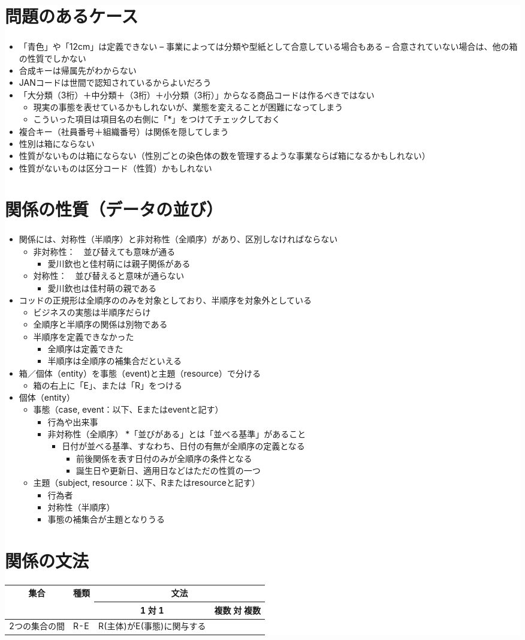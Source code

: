 # 問題のあるケース
* 「青色」や「12cm」は定義できない
– 事業によっては分類や型紙として合意している場合もある
– 合意されていない場合は、他の箱の性質でしかない
*  合成キーは帰属先がわからない
  * JANコードは世間で認知されているからよいだろう
  * 「大分類（3桁）＋中分類＋（3桁）＋小分類（3桁）」からなる商品コードは作るべきではない
    * 現実の事態を表せているかもしれないが、業態を変えることが困難になってしまう
    * こういった項目は項目名の右側に「*」をつけてチェックしておく
*  複合キー（社員番号＋組織番号）は関係を隠してしまう
*  性別は箱にならない
  * 性質がないものは箱にならない（性別ごとの染色体の数を管理するような事業ならば箱になるかもしれない）
  * 性質がないものは区分コード（性質）かもしれない

# 関係の性質（データの並び）

* 関係には、対称性（半順序）と非対称性（全順序）があり、区別しなければならない
  * 非対称性：　並び替えても意味が通る
    * 愛川欽也と佳村萌には親子関係がある
  * 対称性：　並び替えると意味が通らない
    * 愛川欽也は佳村萌の親である
* コッドの正規形は全順序ののみを対象としており、半順序を対象外としている
  * ビジネスの実態は半順序だらけ
  * 全順序と半順序の関係は別物である
  * 半順序を定義できなかった
    * 全順序は定義できた
    * 半順序は全順序の補集合だといえる
* 箱／個体（entity）を事態（event)と主題（resource）で分ける
  * 箱の右上に「E」、または「R」をつける
* 個体（entity）
  * 事態（case, event：以下、Eまたはeventと記す）
    * 行為や出来事
    * 非対称性（全順序）
    *「並びがある」とは「並べる基準」があること
      * 日付が並べる基準、すなわち、日付の有無が全順序の定義となる
        * 前後関係を表す日付のみが全順序の条件となる
        * 誕生日や更新日、適用日などはただの性質の一つ
  * 主題（subject, resource：以下、Rまたはresourceと記す）
    * 行為者
    * 対称性（半順序）
    * 事態の補集合が主題となりうる

# 関係の文法
<table>
    <thead>
        <tr>
            <th rowspan="2">集合</th>
            <th rowspan="2">種類</th>
            <th colspan="2">文法</th>
        </tr>
        <tr>
            <th>1 対 1</th>
            <th>複数 対 複数</th>
        </tr>
    </thead>
    <tbody>
        <tr>
            <td rowspan="3">2つの集合の間</td>
            <td>R-E</td>
            <td>R(主体)がE(事態)に関与する</td>